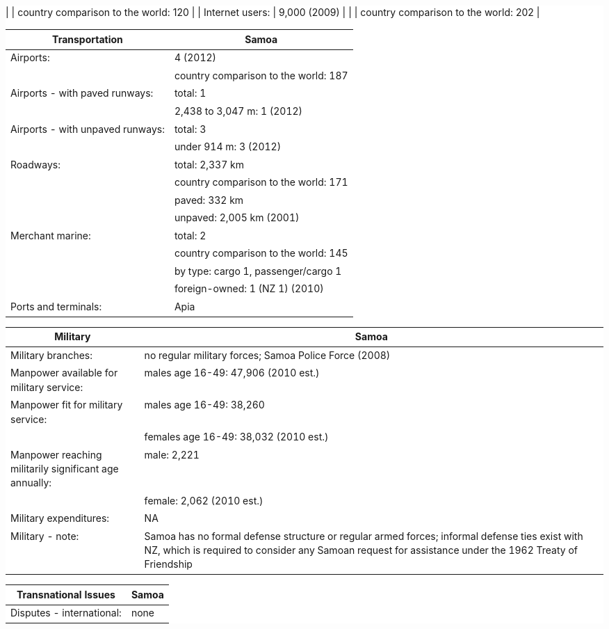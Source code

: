 | | country comparison to the world: 120 |
| Internet users: | 9,000 (2009) |
| | country comparison to the world: 202 |


| Transportation | Samoa |
| --- | --- |
| Airports: | 4 (2012) |
| | country comparison to the world: 187 |
| Airports - with paved runways: | total: 1 |
| | 2,438 to 3,047 m: 1 (2012) |
| Airports - with unpaved runways: | total: 3 |
| | under 914 m: 3 (2012) |
| Roadways: | total: 2,337 km |
| | country comparison to the world: 171 |
| | paved: 332 km |
| | unpaved: 2,005 km (2001) |
| Merchant marine: | total: 2 |
| | country comparison to the world: 145 |
| | by type: cargo 1, passenger/cargo 1 |
| | foreign-owned: 1 (NZ 1) (2010) |
| Ports and terminals: | Apia |


| Military | Samoa |
| --- | --- |
| Military branches: | no regular military forces; Samoa Police Force (2008) |
| Manpower available for military service: | males age 16-49: 47,906 (2010 est.) |
| Manpower fit for military service: | males age 16-49: 38,260 |
| | females age 16-49: 38,032 (2010 est.) |
| Manpower reaching militarily significant age annually: | male: 2,221 |
| | female: 2,062 (2010 est.) |
| Military expenditures: | NA |
| Military - note: | Samoa has no formal defense structure or regular armed forces; informal defense ties exist with NZ, which is required to consider any Samoan request for assistance under the 1962 Treaty of Friendship |


| Transnational Issues | Samoa |
| --- | --- |
| Disputes - international: | none |

